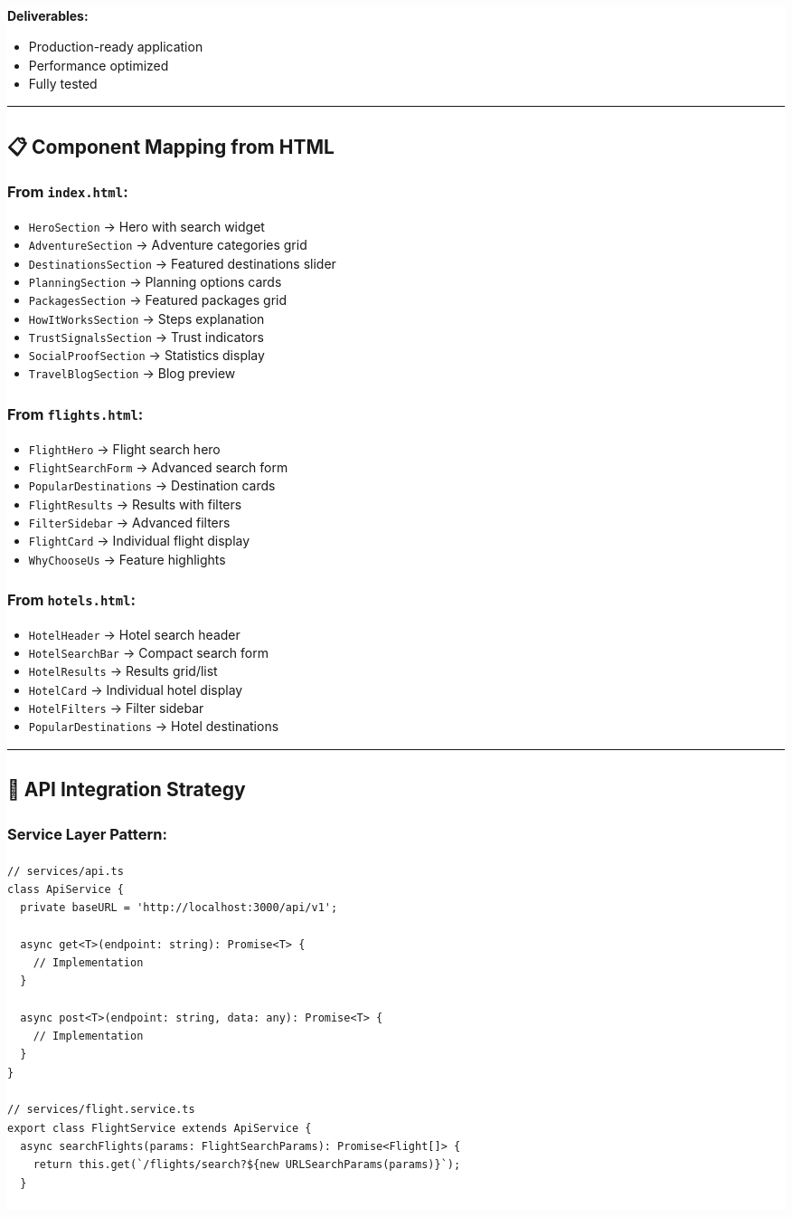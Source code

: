 **Deliverables:**
- Production-ready application
- Performance optimized
- Fully tested

---

## 📋 **Component Mapping from HTML**

### **From `index.html`:**
- `HeroSection` → Hero with search widget
- `AdventureSection` → Adventure categories grid
- `DestinationsSection` → Featured destinations slider
- `PlanningSection` → Planning options cards
- `PackagesSection` → Featured packages grid
- `HowItWorksSection` → Steps explanation
- `TrustSignalsSection` → Trust indicators
- `SocialProofSection` → Statistics display
- `TravelBlogSection` → Blog preview

### **From `flights.html`:**
- `FlightHero` → Flight search hero
- `FlightSearchForm` → Advanced search form
- `PopularDestinations` → Destination cards
- `FlightResults` → Results with filters
- `FilterSidebar` → Advanced filters
- `FlightCard` → Individual flight display
- `WhyChooseUs` → Feature highlights

### **From `hotels.html`:**
- `HotelHeader` → Hotel search header
- `HotelSearchBar` → Compact search form
- `HotelResults` → Results grid/list
- `HotelCard` → Individual hotel display
- `HotelFilters` → Filter sidebar
- `PopularDestinations` → Hotel destinations

---

## 🔧 **API Integration Strategy**

### **Service Layer Pattern:**
```tsx
// services/api.ts
class ApiService {
  private baseURL = 'http://localhost:3000/api/v1';
  
  async get<T>(endpoint: string): Promise<T> {
    // Implementation
  }
  
  async post<T>(endpoint: string, data: any): Promise<T> {
    // Implementation
  }
}

// services/flight.service.ts
export class FlightService extends ApiService {
  async searchFlights(params: FlightSearchParams): Promise<Flight[]> {
    return this.get(`/flights/search?${new URLSearchParams(params)}`);
  }
  
```